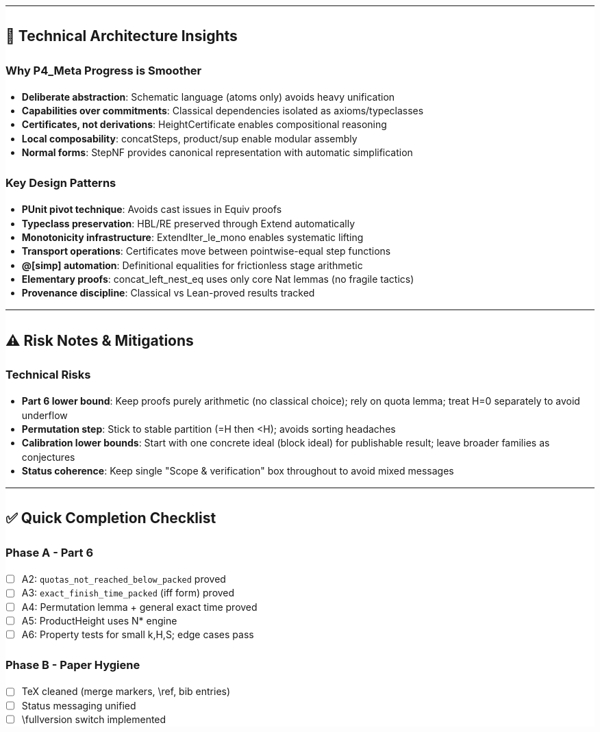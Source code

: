 
---

## 🔬 Technical Architecture Insights

### Why P4_Meta Progress is Smoother
- **Deliberate abstraction**: Schematic language (atoms only) avoids heavy unification
- **Capabilities over commitments**: Classical dependencies isolated as axioms/typeclasses  
- **Certificates, not derivations**: HeightCertificate enables compositional reasoning
- **Local composability**: concatSteps, product/sup enable modular assembly
- **Normal forms**: StepNF provides canonical representation with automatic simplification

### Key Design Patterns
- **PUnit pivot technique**: Avoids cast issues in Equiv proofs
- **Typeclass preservation**: HBL/RE preserved through Extend automatically
- **Monotonicity infrastructure**: ExtendIter_le_mono enables systematic lifting
- **Transport operations**: Certificates move between pointwise-equal step functions
- **@[simp] automation**: Definitional equalities for frictionless stage arithmetic
- **Elementary proofs**: concat_left_nest_eq uses only core Nat lemmas (no fragile tactics)
- **Provenance discipline**: Classical vs Lean-proved results tracked

---

## ⚠️ Risk Notes & Mitigations

### Technical Risks
- **Part 6 lower bound**: Keep proofs purely arithmetic (no classical choice); rely on quota lemma; treat H=0 separately to avoid underflow
- **Permutation step**: Stick to stable partition (=H then <H); avoids sorting headaches
- **Calibration lower bounds**: Start with one concrete ideal (block ideal) for publishable result; leave broader families as conjectures
- **Status coherence**: Keep single "Scope & verification" box throughout to avoid mixed messages

---

## ✅ Quick Completion Checklist

### Phase A - Part 6
- [ ] A2: `quotas_not_reached_below_packed` proved
- [ ] A3: `exact_finish_time_packed` (iff form) proved
- [ ] A4: Permutation lemma + general exact time proved
- [ ] A5: ProductHeight uses N* engine
- [ ] A6: Property tests for small k,H,S; edge cases pass

### Phase B - Paper Hygiene
- [ ] TeX cleaned (merge markers, \ref, bib entries)
- [ ] Status messaging unified
- [ ] \fullversion switch implemented

